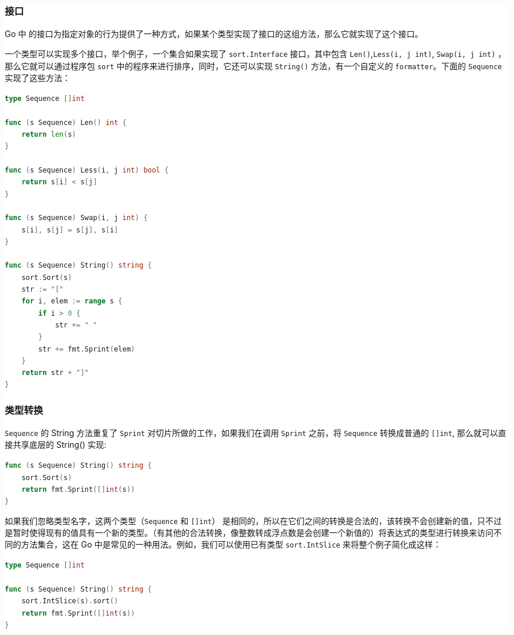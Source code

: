 ### 接口

Go 中 的接口为指定对象的行为提供了一种方式，如果某个类型实现了接口的这组方法，那么它就实现了这个接口。

一个类型可以实现多个接口，举个例子，一个集合如果实现了 `sort.Interface` 接口，其中包含 `Len()`,`Less(i, j int)`, `Swap(i, j int)` ，那么它就可以通过程序包 `sort` 中的程序来进行排序，同时，它还可以实现 `String()` 方法，有一个自定义的 `formatter`。下面的 `Sequence` 实现了这些方法：

```go
type Sequence []int

func (s Sequence) Len() int {
    return len(s)
}

func (s Sequence) Less(i, j int) bool {
    return s[i] < s[j]
}

func (s Sequence) Swap(i, j int) {
    s[i], s[j] = s[j], s[i]
}

func (s Sequence) String() string {
    sort.Sort(s)
    str := "["
    for i, elem := range s {
        if i > 0 {
            str += " "
        }
        str += fmt.Sprint(elem)
    }
    return str + "]"
}
```

### 类型转换

`Sequence` 的 String 方法重复了 `Sprint` 对切片所做的工作，如果我们在调用 `Sprint` 之前，将 `Sequence` 转换成普通的 `[]int`, 那么就可以直接共享底层的 String() 实现:

```go
func (s Sequence) String() string {
    sort.Sort(s)
    return fmt.Sprint([]int(s))
}
```

如果我们忽略类型名字，这两个类型（`Sequence` 和 `[]int`） 是相同的，所以在它们之间的转换是合法的，该转换不会创建新的值，只不过是暂时使得现有的值具有一个新的类型。（有其他的合法转换，像整数转成浮点数是会创建一个新值的）将表达式的类型进行转换来访问不同的方法集合，这在 Go 中是常见的一种用法。例如，我们可以使用已有类型 `sort.IntSlice` 来将整个例子简化成这样：

```go
type Sequence []int

func (s Sequence) String() string {
    sort.IntSlice(s).sort()
    return fmt.Sprint([]int(s))
}
```
